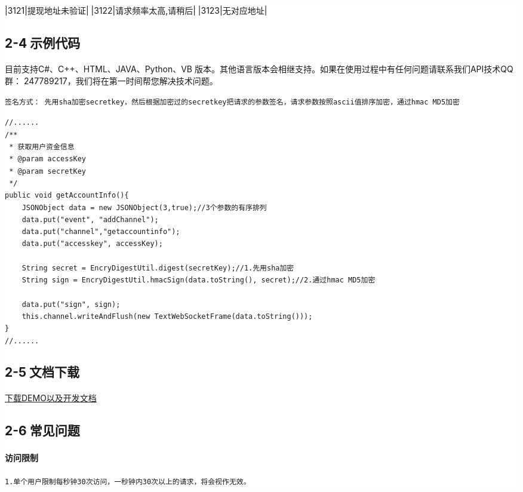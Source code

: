 |3121|提现地址未验证|
|3122|请求频率太高,请稍后|
|3123|无对应地址|

## 2-4 示例代码

目前支持C#、C++、HTML、JAVA、Python、VB 版本。其他语言版本会相继支持。如果在使用过程中有任何问题请联系我们API技术QQ群： 247789217，我们将在第一时间帮您解决技术问题。


```
签名方式： 先用sha加密secretkey，然后根据加密过的secretkey把请求的参数签名，请求参数按照ascii值排序加密，通过hmac MD5加密
```

```
//......
/**
 * 获取用户资金信息
 * @param accessKey
 * @param secretKey
 */
public void getAccountInfo(){
    JSONObject data = new JSONObject(3,true);//3个参数的有序排列
    data.put("event", "addChannel");
    data.put("channel","getaccountinfo");
    data.put("accesskey", accessKey);
    
    String secret = EncryDigestUtil.digest(secretKey);//1.先用sha加密
    String sign = EncryDigestUtil.hmacSign(data.toString(), secret);//2.通过hmac MD5加密
    
    data.put("sign", sign);
    this.channel.writeAndFlush(new TextWebSocketFrame(data.toString()));
}
//......
```

## 2-5 文档下载
[下载DEMO以及开发文档](http://zb11.oss-cn-hangzhou.aliyuncs.com/api/zb_api_demo.zip)

## 2-6 常见问题

#### 访问限制
```
1.单个用户限制每秒钟30次访问，一秒钟内30次以上的请求，将会视作无效。
```














